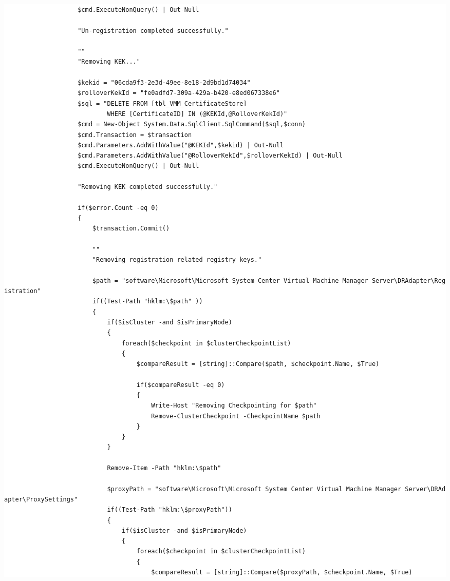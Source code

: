                         $cmd.ExecuteNonQuery() | Out-Null

                        "Un-registration completed successfully."

                        ""
                        "Removing KEK..."
                        
                        $kekid = "06cda9f3-2e3d-49ee-8e18-2d9bd1d74034"
                        $rolloverKekId = "fe0adfd7-309a-429a-b420-e8ed067338e6"
                        $sql = "DELETE FROM [tbl_VMM_CertificateStore] 
                                WHERE [CertificateID] IN (@KEKId,@RolloverKekId)"
                        $cmd = New-Object System.Data.SqlClient.SqlCommand($sql,$conn)
                        $cmd.Transaction = $transaction
                        $cmd.Parameters.AddWithValue("@KEKId",$kekid) | Out-Null
                        $cmd.Parameters.AddWithValue("@RolloverKekId",$rolloverKekId) | Out-Null
                        $cmd.ExecuteNonQuery() | Out-Null

                        "Removing KEK completed successfully."

                        if($error.Count -eq 0)
                        {
                            $transaction.Commit()

                            ""
                            "Removing registration related registry keys."
                    
                            $path = "software\Microsoft\Microsoft System Center Virtual Machine Manager Server\DRAdapter\Registration"
                            if((Test-Path "hklm:\$path" ))
                            {
                                if($isCluster -and $isPrimaryNode)
                                {
                                    foreach($checkpoint in $clusterCheckpointList)
                                    {
                                        $compareResult = [string]::Compare($path, $checkpoint.Name, $True)

                                        if($compareResult -eq 0)
                                        {
                                            Write-Host "Removing Checkpointing for $path"
                                            Remove-ClusterCheckpoint -CheckpointName $path
                                        }
                                    }
                                }

                                Remove-Item -Path "hklm:\$path"
                                
                                $proxyPath = "software\Microsoft\Microsoft System Center Virtual Machine Manager Server\DRAdapter\ProxySettings"
                                if((Test-Path "hklm:\$proxyPath"))
                                {
                                    if($isCluster -and $isPrimaryNode)
                                    {
                                        foreach($checkpoint in $clusterCheckpointList)
                                        {
                                            $compareResult = [string]::Compare($proxyPath, $checkpoint.Name, $True)
